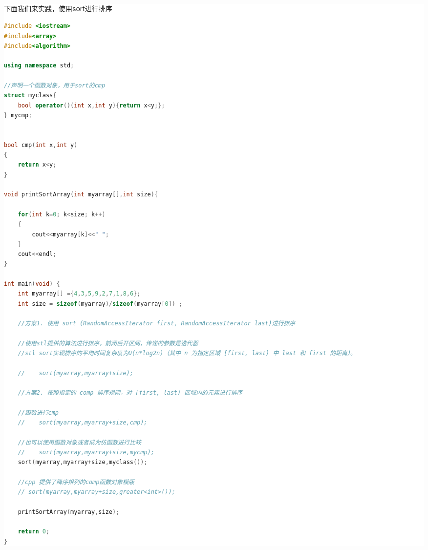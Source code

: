 下面我们来实践，使用sort进行排序

```cpp
#include <iostream>
#include<array>
#include<algorithm>

using namespace std;

//声明一个函数对象，用于sort的cmp
struct myclass{
    bool operator()(int x,int y){return x<y;};
} mycmp;


bool cmp(int x,int y)
{
    return x<y;
}

void printSortArray(int myarray[],int size){

    for(int k=0; k<size; k++)
    {
        cout<<myarray[k]<<" ";
    }
    cout<<endl;
}

int main(void) {
    int myarray[] ={4,3,5,9,2,7,1,8,6};
    int size = sizeof(myarray)/sizeof(myarray[0]) ;

    //方案1. 使用 sort (RandomAccessIterator first, RandomAccessIterator last)进行排序

    //使用stl提供的算法进行排序，前闭后开区间，传递的参数是迭代器
    //stl sort实现排序的平均时间复杂度为O(n*log2n)（其中 n 为指定区域 [first, last) 中 last 和 first 的距离）。

    //    sort(myarray,myarray+size);

    //方案2. 按照指定的 comp 排序规则，对 [first, last) 区域内的元素进行排序

    //函数进行cmp
    //    sort(myarray,myarray+size,cmp);

    //也可以使用函数对象或者成为仿函数进行比较
    //    sort(myarray,myarray+size,mycmp);
    sort(myarray,myarray+size,myclass());

    //cpp 提供了降序排列的comp函数对象模版
    // sort(myarray,myarray+size,greater<int>());

    printSortArray(myarray,size);

    return 0;
}
```
